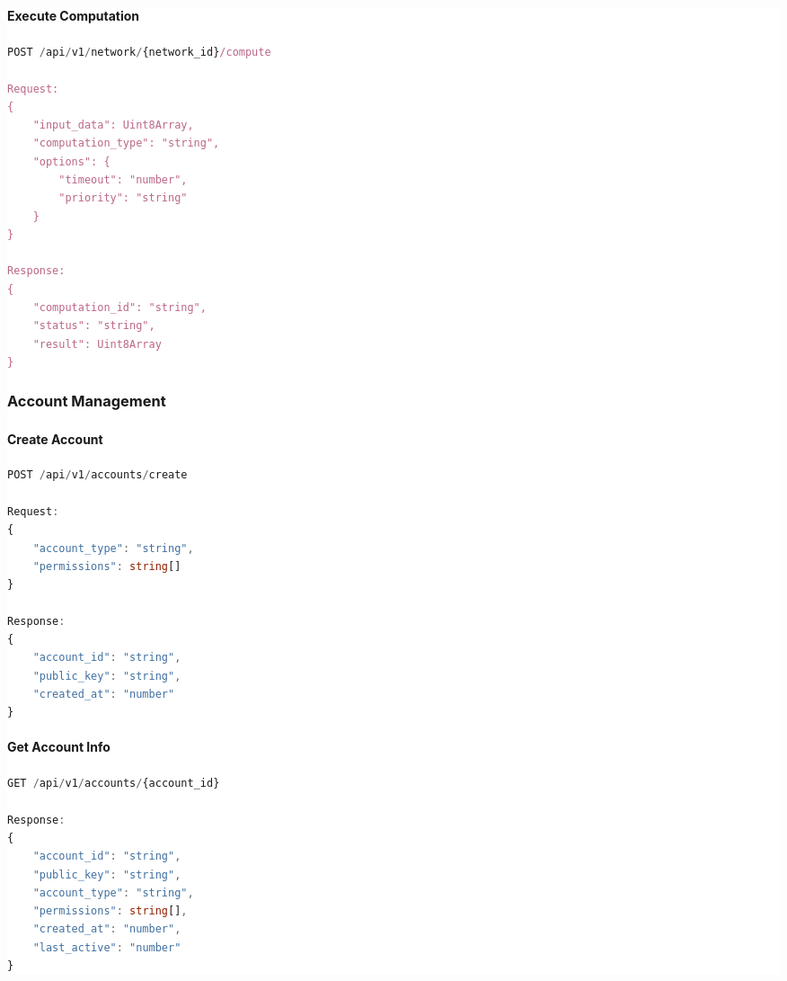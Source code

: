 #### Execute Computation
```typescript
POST /api/v1/network/{network_id}/compute

Request:
{
    "input_data": Uint8Array,
    "computation_type": "string",
    "options": {
        "timeout": "number",
        "priority": "string"
    }
}

Response:
{
    "computation_id": "string",
    "status": "string",
    "result": Uint8Array
}
```

### Account Management

#### Create Account
```typescript
POST /api/v1/accounts/create

Request:
{
    "account_type": "string",
    "permissions": string[]
}

Response:
{
    "account_id": "string",
    "public_key": "string",
    "created_at": "number"
}
```

#### Get Account Info
```typescript
GET /api/v1/accounts/{account_id}

Response:
{
    "account_id": "string",
    "public_key": "string",
    "account_type": "string",
    "permissions": string[],
    "created_at": "number",
    "last_active": "number"
}
```
